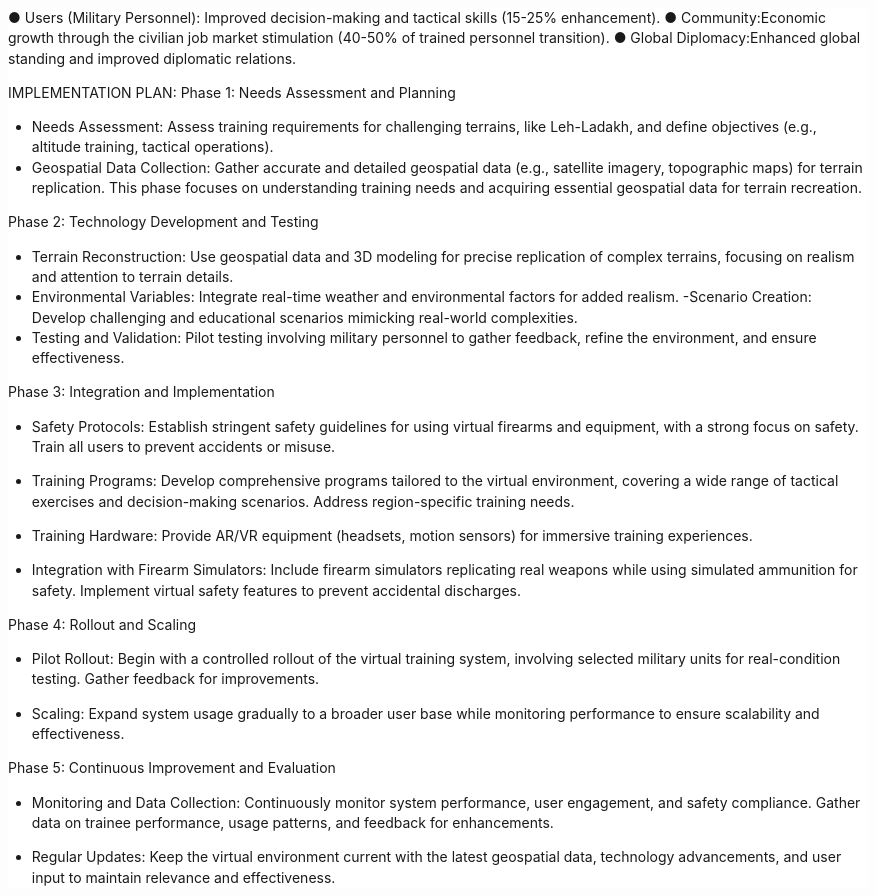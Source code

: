 ●	Users (Military Personnel): Improved decision-making and tactical skills (15-25% enhancement).
●	Community:Economic growth through the civilian job market stimulation (40-50% of trained personnel transition).
●	Global Diplomacy:Enhanced global standing and improved diplomatic relations.

IMPLEMENTATION PLAN:
Phase 1: Needs Assessment and Planning
- Needs Assessment: Assess training requirements for challenging terrains, like Leh-Ladakh, and define objectives (e.g., altitude training, tactical operations).
- Geospatial Data Collection: Gather accurate and detailed geospatial data (e.g., satellite imagery, topographic maps) for terrain replication.
This phase focuses on understanding training needs and acquiring essential geospatial data for terrain recreation.


Phase 2: Technology Development and Testing

- Terrain Reconstruction: Use geospatial data and 3D modeling for precise replication of complex terrains, focusing on realism and attention to terrain details.
- Environmental Variables: Integrate real-time weather and environmental factors for added realism.
-Scenario Creation: Develop challenging and educational scenarios mimicking real-world complexities.
- Testing and Validation: Pilot testing involving military personnel to gather feedback, refine the environment, and ensure effectiveness.

Phase 3: Integration and Implementation
- Safety Protocols: Establish stringent safety guidelines for using virtual firearms and equipment, with a strong focus on safety. Train all users to prevent accidents or misuse.

- Training Programs: Develop comprehensive programs tailored to the virtual environment, covering a wide range of tactical exercises and decision-making scenarios. Address region-specific training needs.

- Training Hardware: Provide AR/VR equipment (headsets, motion sensors) for immersive training experiences.

- Integration with Firearm Simulators: Include firearm simulators replicating real weapons while using simulated ammunition for safety. Implement virtual safety features to prevent accidental discharges.




Phase 4: Rollout and Scaling

- Pilot Rollout: Begin with a controlled rollout of the virtual training system, involving selected military units for real-condition testing. Gather feedback for improvements.

- Scaling: Expand system usage gradually to a broader user base while monitoring performance to ensure scalability and effectiveness.

Phase 5: Continuous Improvement and Evaluation

- Monitoring and Data Collection: Continuously monitor system performance, user engagement, and safety compliance. Gather data on trainee performance, usage patterns, and feedback for enhancements.

- Regular Updates: Keep the virtual environment current with the latest geospatial data, technology advancements, and user input to maintain relevance and effectiveness.
